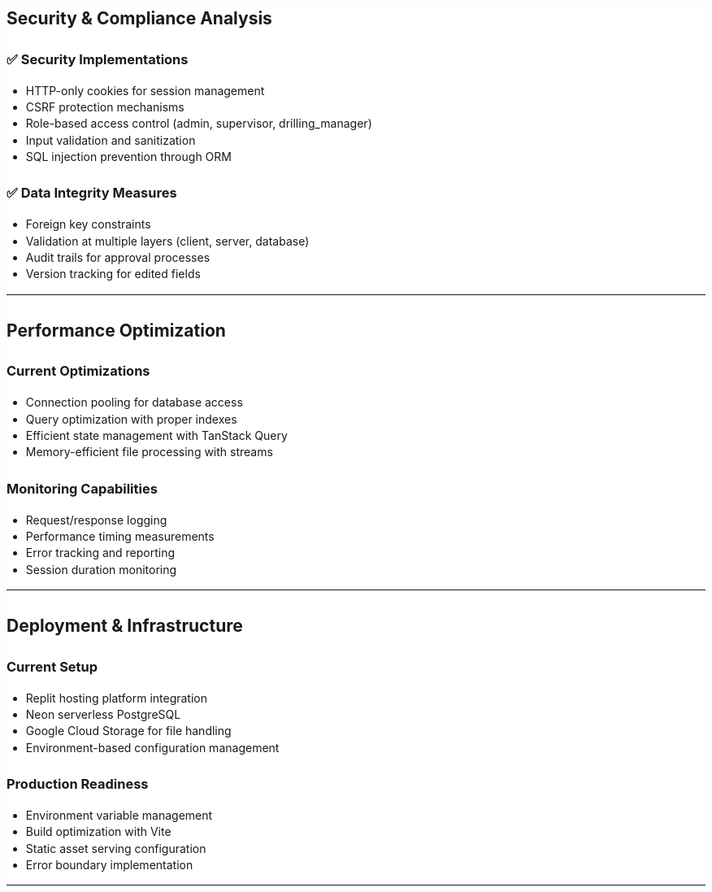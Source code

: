 
## Security & Compliance Analysis

### ✅ Security Implementations
- HTTP-only cookies for session management
- CSRF protection mechanisms
- Role-based access control (admin, supervisor, drilling_manager)
- Input validation and sanitization
- SQL injection prevention through ORM

### ✅ Data Integrity Measures
- Foreign key constraints
- Validation at multiple layers (client, server, database)
- Audit trails for approval processes
- Version tracking for edited fields

---

## Performance Optimization

### Current Optimizations
- Connection pooling for database access
- Query optimization with proper indexes
- Efficient state management with TanStack Query
- Memory-efficient file processing with streams

### Monitoring Capabilities
- Request/response logging
- Performance timing measurements
- Error tracking and reporting
- Session duration monitoring

---

## Deployment & Infrastructure

### Current Setup
- Replit hosting platform integration
- Neon serverless PostgreSQL
- Google Cloud Storage for file handling
- Environment-based configuration management

### Production Readiness
- Environment variable management
- Build optimization with Vite
- Static asset serving configuration
- Error boundary implementation

---
